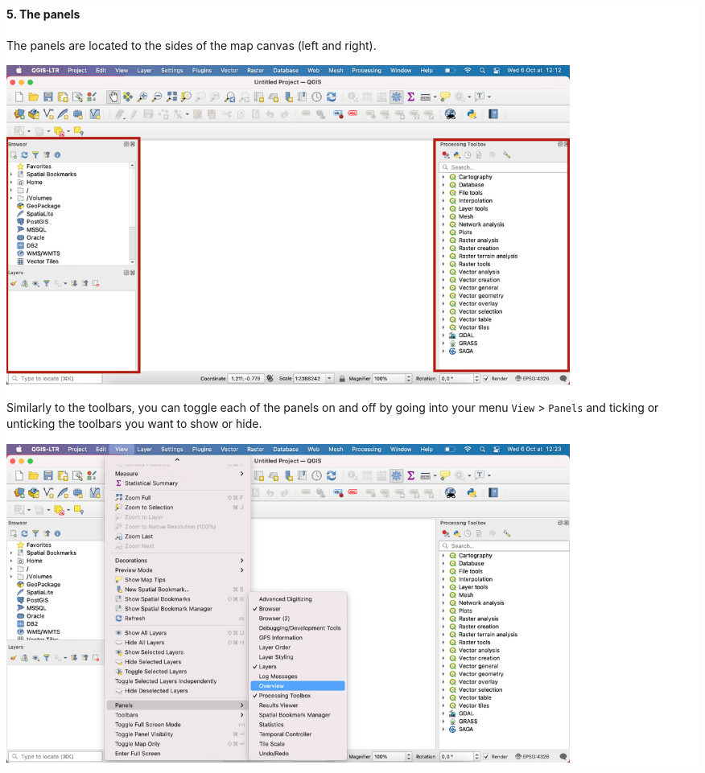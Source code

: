 #### 5. The panels

The panels are located to the sides of the map canvas (left and right). 

<img src="../docs/assets/images/GUI7.png" width="700">

Similarly to the toolbars, you can toggle each of the panels on and off by going into your menu `View` > `Panels` and ticking or unticking the toolbars you want to show or hide.

<img src="../docs/assets/images/GUI7bis.png" width="700">
